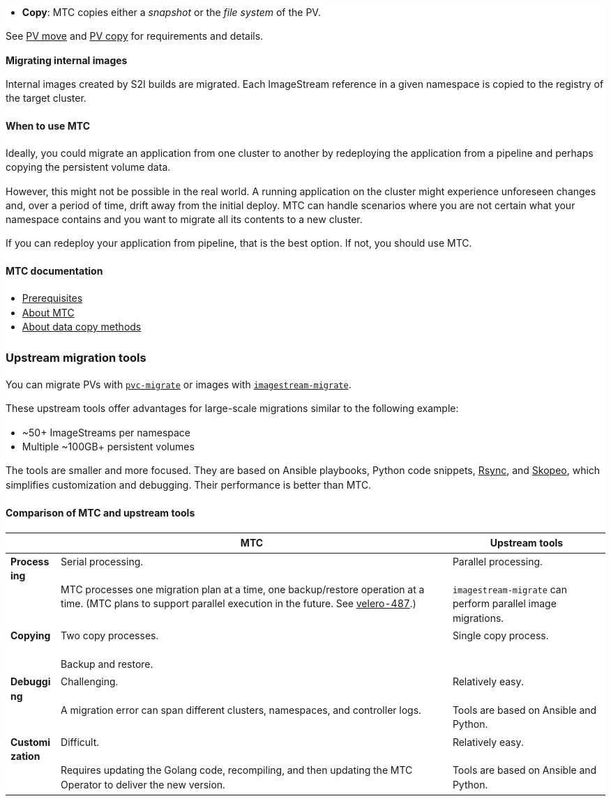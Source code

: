 * **Copy**: MTC copies either a *snapshot* or the *file system* of the PV.
  
See [PV move](./running-the-migration.md#pv-move) and [PV copy](./running-the-migration.md#pv-move) for requirements and details.

**Migrating internal images**

Internal images created by S2I builds are migrated. Each ImageStream reference in a given namespace is copied to the registry of the target cluster.

#### When to use MTC

Ideally, you could migrate an application from one cluster to another by redeploying the application from a pipeline and perhaps copying the persistent volume data.  

However, this might not be possible in the real world. A running application on the cluster might experience unforeseen changes and, over a period of time, drift away from the initial deploy. MTC can handle scenarios where you are not certain what your namespace contains and you want to migrate all its contents to a new cluster.

If you can redeploy your application from pipeline, that is the best option. If not, you should use MTC.

#### MTC documentation

* [Prerequisites](https://docs.openshift.com/container-platform/4.5/migration/migrating_3_4/migrating-application-workloads-3-4.html#migration-prerequisites_migrating-3-4)
* [About MTC](https://docs.openshift.com/container-platform/4.5/migration/migrating_3_4/migrating-application-workloads-3-4.html#migration-understanding-cam_migrating-3-4)
* [About data copy methods](https://docs.openshift.com/container-platform/4.5/migration/migrating_3_4/migrating-application-workloads-3-4.html#migration-understanding-data-copy-methods_migrating-3-4)

### Upstream migration tools

You can migrate PVs with [`pvc-migrate`](https://github.com/konveyor/pvc-migrate) or images with [`imagestream-migrate`](https://github.com/konveyor/imagestream-migrate).

These upstream tools offer advantages for large-scale migrations similar to the following example:

* ~50+ ImageStreams per namespace
* Multiple ~100GB+ persistent volumes

The tools are smaller and more focused. They are based on Ansible playbooks, Python code snippets, [Rsync](https://rsync.samba.org/), and [Skopeo](https://github.com/containers/skopeo), which simplifies customization and debugging. Their performance is better than MTC.

#### Comparison of MTC and upstream tools

| | MTC  | Upstream tools |
| ------------- | ------------- | ------------- |
| **Processing** |Serial processing.<br><br> MTC processes one migration plan at a time, one backup/restore operation at a time. (MTC plans to support parallel execution in the future. See [velero-487](https://github.com/vmware-tanzu/velero/issues/487).)  |Parallel processing.<br><br> `imagestream-migrate` can perform parallel image migrations. |
| **Copying** |Two copy processes.<br><br> Backup and restore.  |Single copy process. |
| **Debugging** |Challenging.<br><br> A migration error can span different clusters, namespaces, and controller logs.   |Relatively easy. <br><br>Tools are based on Ansible and Python. |
| **Customization** |Difficult. <br><br>Requires updating the Golang code, recompiling, and then updating the MTC Operator to deliver the new version. |Relatively easy. <br><br>Tools are based on Ansible and Python.  |
